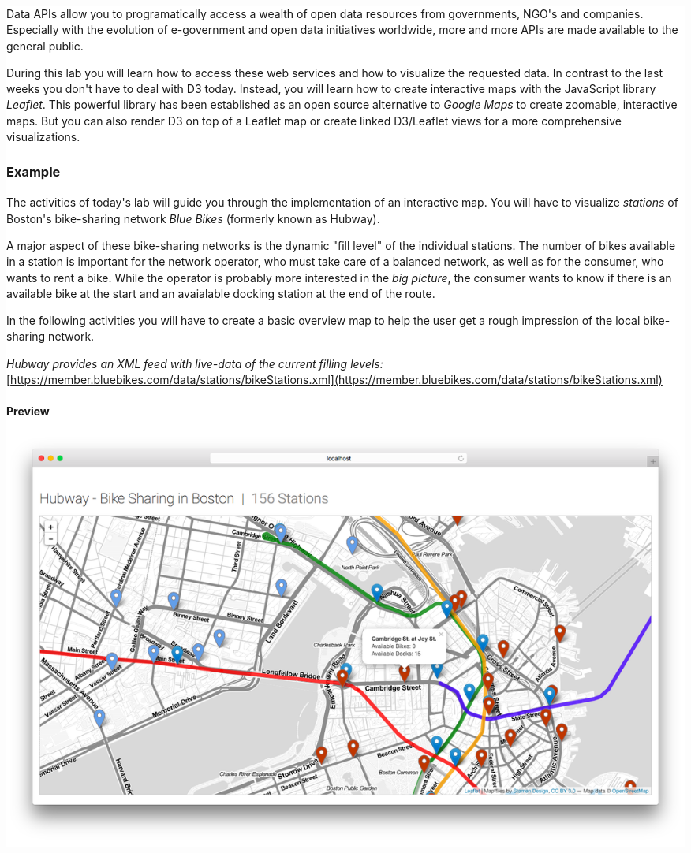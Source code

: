 Data APIs allow you to programatically access a wealth of open data resources from governments, NGO's and companies. Especially with the evolution of e-government and open data initiatives worldwide, more and more APIs are made available to the general public.

During this lab you will learn how to access these web services and how to visualize the requested data. In contrast to the last weeks you don't have to deal with D3 today. Instead, you will learn how to create interactive maps with the JavaScript library *Leaflet*. This powerful library has been established as an open source alternative to *Google Maps* to create zoomable, interactive maps. But you can also render D3 on top of a Leaflet map or create linked D3/Leaflet views for a more comprehensive visualizations.

### Example

The activities of today's lab will guide you through the implementation of an interactive map. You will have to visualize *stations* of Boston's bike-sharing network *Blue Bikes* (formerly known as Hubway).

A major aspect of these bike-sharing networks is the dynamic "fill level" of the individual stations. The number of bikes available in a station is important for the network operator, who must take care of a balanced network, as well as for the consumer, who wants to rent a bike. While the operator is probably more interested in the *big picture*, the consumer wants to know if there is an available bike at the start and an avaialable docking station at the end of the route.

In the following activities you will have to create a basic overview map to help the user get a rough impression of the local bike-sharing network.

*Hubway provides an XML feed with live-data of the current filling levels:*  [https://member.bluebikes.com/data/stations/bikeStations.xml](https://member.bluebikes.com/data/stations/bikeStations.xml)


#### Preview

![Lab 10 - Preview](cs171-lab10-preview.png?raw=true "Lab 10 - Preview")
